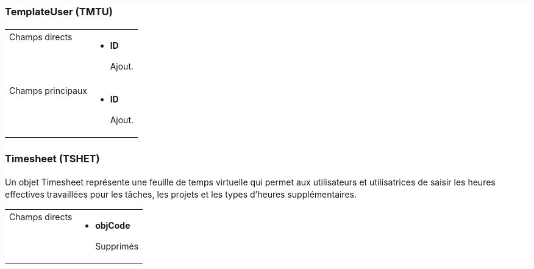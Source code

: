 
### TemplateUser (TMTU)

<table>
  <col/>
  <col/>
  <tbody>
    <tr>
      <td role="rowheader">Champs directs</td>
      <td>
        <ul>
          <li>
            <p><b>ID</b>
            </p>
            <p>Ajout.</p>
          </li>
        </ul>
      </td>
    </tr>
    <tr>
      <td role="rowheader">Champs principaux</td>
      <td>
        <ul>
          <li>
            <p><b>ID</b>
            </p>
            <p>Ajout.</p>
          </li>
        </ul>
      </td>
    </tr>
 </tbody>
</table>

### Timesheet (TSHET)

Un objet Timesheet représente une feuille de temps virtuelle qui permet aux utilisateurs et utilisatrices de saisir les heures effectives travaillées pour les tâches, les projets et les types d’heures supplémentaires.

<table>
  <col/>
  <col/>
  <tbody>
    <tr>
      <td role="rowheader">Champs directs</td>
      <td>
        <ul>
          <li>
            <p><b>objCode</b>
            </p>
            <p>Supprimés</p>
          </li>
        </ul>
      </td>
    </tr>
 </tbody>
</table>
